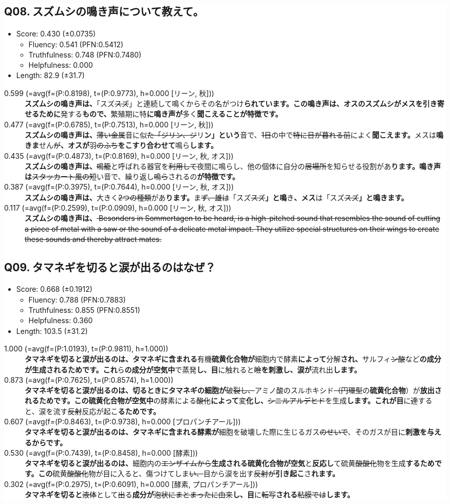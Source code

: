 ## <a name="Q08"></a>Q08. スズムシの鳴き声について教えて。

- Score: 0.430 (±0.0735)
  - Fluency: 0.541 (PFN:0.5412)
  - Truthfulness: 0.748 (PFN:0.7480)
  - Helpfulness: 0.000
- Length: 82.9 (±31.7)

<dl>
<dt>0.599 (=avg(f=(P:0.8198), t=(P:0.9773), h=0.000 [リーン, 秋]))</dt>
<dd><b>スズムシの鳴き声は、</b>「スズ<s>スズ</s>」と連続して鳴くからその名がつけ<b>られています。この鳴き声は、オスのスズムシがメスを引き寄せるために</b>発する<b>もので、</b>繁殖期に特<b>に鳴き声が</b>多く<b>聞こえることが特徴です。</b></dd>
<dt>0.477 (=avg(f=(P:0.6785), t=(P:0.7513), h=0.000 [リーン, 秋]))</dt>
<dd><b>スズムシの鳴き声は、</b><s>薄い金属</s>音に似<s>た「ジリン、ジ</s>リ<b>ン」という</b>音で、<s>1日</s>の中で<s>特に日が暮れる前</s>によく<b>聞こえます。</b>メスは<b>鳴きま</b>せん<s>が</s><b>、オスが</b>羽<s>のふち</s><b>をこすり合わせて</b>鳴ら<b>します。</b></dd>
<dt>0.435 (=avg(f=(P:0.4873), t=(P:0.8169), h=0.000 [リーン, 秋, オス]))</dt>
<dd><b>スズムシの鳴き声は、</b><s>鳴籠</s>と呼ばれる器官を<s>利用して</s>夜間に鳴らし、他の個体に自分の<s>居場所</s>を知らせる役割があ<b>ります。鳴き声は</b><s>スタッカート風の短</s>い音で、繰り返し<s>鳴ら</s>されるの<b>が特徴です。</b></dd>
<dt>0.387 (=avg(f=(P:0.3975), t=(P:0.7644), h=0.000 [リーン, 秋, オス]))</dt>
<dd><b>スズムシの鳴き声は、</b>大きく<s>2つの種類</s>があ<b>ります。</b>ま<s>ず、雄は</s>「スズ<s>スズ</s><b>」と鳴</b>き<b>、メス</b>は「スズ<s>スズ</s><b>」と鳴きます。</b></dd>
<dt>0.117 (=avg(f=(P:0.2599), t=(P:0.0909), h=0.000 [リーン, 秋, オス]))</dt>
<dd><b>スズムシの鳴き声は、</b><s> Besonders in Sommertagen to be heard, is a high&#45;pitched sound that resembles the sound of cutting a piece of metal with a saw or the sound of a delicate metal impact&#46; They utilize special structures on their wings to create these sounds and thereby attract mates&#46;</s></dd>
</dl>

## <a name="Q09"></a>Q09. タマネギを切ると涙が出るのはなぜ？

- Score: 0.668 (±0.1912)
  - Fluency: 0.788 (PFN:0.7883)
  - Truthfulness: 0.855 (PFN:0.8551)
  - Helpfulness: 0.360
- Length: 103.5 (±31.2)

<dl>
<dt>1.000 (=avg(f=(P:1.0193), t=(P:0.9811), h=1.000))</dt>
<dd><b>タマネギを切ると涙が出るのは、タマネギに含まれる</b>有機<b>硫黄化合物が</b>細胞内で酵素<b>によって</b>分解<b>され、</b>サルフィ<s>ン酸</s>など<b>の成分が生成されるためです。これ</b>ら<b>の成分が空気中</b>で蒸発<b>し、目</b>に触れると<s>瞼</s><b>を刺激し、涙が</b>流れ出<b>します。</b></dd>
<dt>0.873 (=avg(f=(P:0.7625), t=(P:0.8574), h=1.000))</dt>
<dd><b>タマネギを切ると涙が出るのは、切るときにタマネギの細胞が</b>破<s>裂し、</s>アミノ酸のスルホキシド<s>（円環型</s>の<b>硫黄化合物</b>）が<b>放出されるためです。この硫黄化合物が空気中</b>の酵素による<s>酸化</s><b>によって</b>変<b>化し、</b><s>シニルアルデヒド</s>を生成<b>します。これが目</b>に<s>達</s>すると、涙を流す<s>反射</s>反応が起こ<b>るためです。</b></dd>
<dt>0.607 (=avg(f=(P:0.8463), t=(P:0.9738), h=0.000 [プロパンチアール]))</dt>
<dd><b>タマネギを切ると涙が出るのは、タマネギに含まれる酵素が</b>細胞を破壊した際に生じるガス<s>のせいで</s>、そのガスが目に<b>刺激を与えるからです。</b></dd>
<dt>0.530 (=avg(f=(P:0.7439), t=(P:0.8458), h=0.000 [酵素]))</dt>
<dd><b>タマネギを切ると涙が出るのは、</b>細胞内の<s>エンザイムから</s><b>生成される硫黄化合物が空気</b>と<b>反応し</b>て硫黄<s>酸酸化</s>物を生成<b>するためです。この</b>硫黄<s>酸酸化</s>物が目に入ると、傷つけてしま<s>い、</s>目から涙を出す<s>反射が</s><b>引き起こ</b>さ<b>れます。</b></dd>
<dt>0.302 (=avg(f=(P:0.2975), t=(P:0.6091), h=0.000 [酵素, プロパンチアール]))</dt>
<dd><b>タマネギを切ると</b><s>液体</s>として<s>出</s>る<b>成分が</b><s>泡状にまとまったに由来</s><b>し、目</b>に<s>転写</s><b>される</b><s>粘膜では</s><b>します。</b></dd>
</dl>
